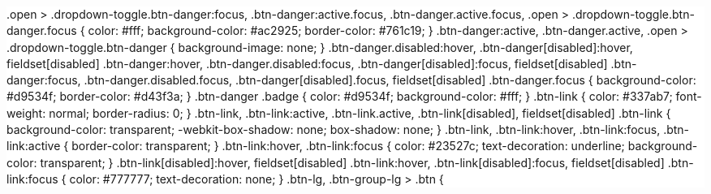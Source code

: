 .open > .dropdown-toggle.btn-danger:focus,
.btn-danger:active.focus,
.btn-danger.active.focus,
.open > .dropdown-toggle.btn-danger.focus {
  color: #fff;
  background-color: #ac2925;
  border-color: #761c19;
}
.btn-danger:active,
.btn-danger.active,
.open > .dropdown-toggle.btn-danger {
  background-image: none;
}
.btn-danger.disabled:hover,
.btn-danger[disabled]:hover,
fieldset[disabled] .btn-danger:hover,
.btn-danger.disabled:focus,
.btn-danger[disabled]:focus,
fieldset[disabled] .btn-danger:focus,
.btn-danger.disabled.focus,
.btn-danger[disabled].focus,
fieldset[disabled] .btn-danger.focus {
  background-color: #d9534f;
  border-color: #d43f3a;
}
.btn-danger .badge {
  color: #d9534f;
  background-color: #fff;
}
.btn-link {
  color: #337ab7;
  font-weight: normal;
  border-radius: 0;
}
.btn-link,
.btn-link:active,
.btn-link.active,
.btn-link[disabled],
fieldset[disabled] .btn-link {
  background-color: transparent;
  -webkit-box-shadow: none;
  box-shadow: none;
}
.btn-link,
.btn-link:hover,
.btn-link:focus,
.btn-link:active {
  border-color: transparent;
}
.btn-link:hover,
.btn-link:focus {
  color: #23527c;
  text-decoration: underline;
  background-color: transparent;
}
.btn-link[disabled]:hover,
fieldset[disabled] .btn-link:hover,
.btn-link[disabled]:focus,
fieldset[disabled] .btn-link:focus {
  color: #777777;
  text-decoration: none;
}
.btn-lg,
.btn-group-lg > .btn {